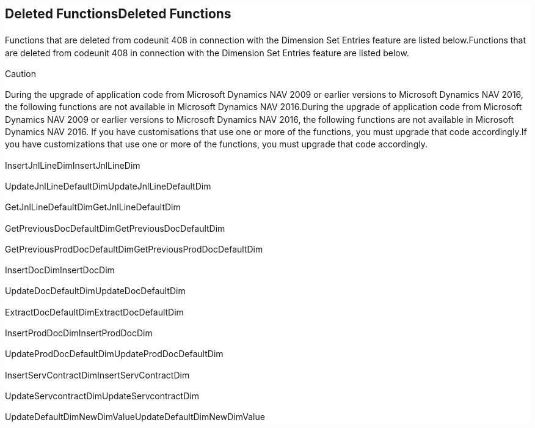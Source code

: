## <a name="deleted-functions"></a><span data-ttu-id="a257b-127">Deleted Functions</span><span class="sxs-lookup"><span data-stu-id="a257b-127">Deleted Functions</span></span>  
 <span data-ttu-id="a257b-128">Functions that are deleted from codeunit 408 in connection with the Dimension Set Entries feature are listed below.</span><span class="sxs-lookup"><span data-stu-id="a257b-128">Functions that are deleted from codeunit 408 in connection with the Dimension Set Entries feature are listed below.</span></span>  

> [!CAUTION]  
>  <span data-ttu-id="a257b-129">During the upgrade of application code from Microsoft Dynamics NAV 2009 or earlier versions to Microsoft Dynamics NAV 2016, the following functions are not available in Microsoft Dynamics NAV 2016.</span><span class="sxs-lookup"><span data-stu-id="a257b-129">During the upgrade of application code from Microsoft Dynamics NAV 2009 or earlier versions to Microsoft Dynamics NAV 2016, the following functions are not available in Microsoft Dynamics NAV 2016.</span></span> <span data-ttu-id="a257b-130">If you have customisations that use one or more of the functions, you must upgrade that code accordingly.</span><span class="sxs-lookup"><span data-stu-id="a257b-130">If you have customizations that use one or more of the functions, you must upgrade that code accordingly.</span></span>

 <span data-ttu-id="a257b-131">InsertJnlLineDim</span><span class="sxs-lookup"><span data-stu-id="a257b-131">InsertJnlLineDim</span></span>  

 <span data-ttu-id="a257b-132">UpdateJnlLineDefaultDim</span><span class="sxs-lookup"><span data-stu-id="a257b-132">UpdateJnlLineDefaultDim</span></span>  

 <span data-ttu-id="a257b-133">GetJnlLineDefaultDim</span><span class="sxs-lookup"><span data-stu-id="a257b-133">GetJnlLineDefaultDim</span></span>  

 <span data-ttu-id="a257b-134">GetPreviousDocDefaultDim</span><span class="sxs-lookup"><span data-stu-id="a257b-134">GetPreviousDocDefaultDim</span></span>  

 <span data-ttu-id="a257b-135">GetPreviousProdDocDefaultDim</span><span class="sxs-lookup"><span data-stu-id="a257b-135">GetPreviousProdDocDefaultDim</span></span>  

 <span data-ttu-id="a257b-136">InsertDocDim</span><span class="sxs-lookup"><span data-stu-id="a257b-136">InsertDocDim</span></span>  

 <span data-ttu-id="a257b-137">UpdateDocDefaultDim</span><span class="sxs-lookup"><span data-stu-id="a257b-137">UpdateDocDefaultDim</span></span>  

 <span data-ttu-id="a257b-138">ExtractDocDefaultDim</span><span class="sxs-lookup"><span data-stu-id="a257b-138">ExtractDocDefaultDim</span></span>  

 <span data-ttu-id="a257b-139">InsertProdDocDim</span><span class="sxs-lookup"><span data-stu-id="a257b-139">InsertProdDocDim</span></span>  

 <span data-ttu-id="a257b-140">UpdateProdDocDefaultDim</span><span class="sxs-lookup"><span data-stu-id="a257b-140">UpdateProdDocDefaultDim</span></span>  

 <span data-ttu-id="a257b-141">InsertServContractDim</span><span class="sxs-lookup"><span data-stu-id="a257b-141">InsertServContractDim</span></span>  

 <span data-ttu-id="a257b-142">UpdateServcontractDim</span><span class="sxs-lookup"><span data-stu-id="a257b-142">UpdateServcontractDim</span></span>  

 <span data-ttu-id="a257b-143">UpdateDefaultDimNewDimValue</span><span class="sxs-lookup"><span data-stu-id="a257b-143">UpdateDefaultDimNewDimValue</span></span>  
